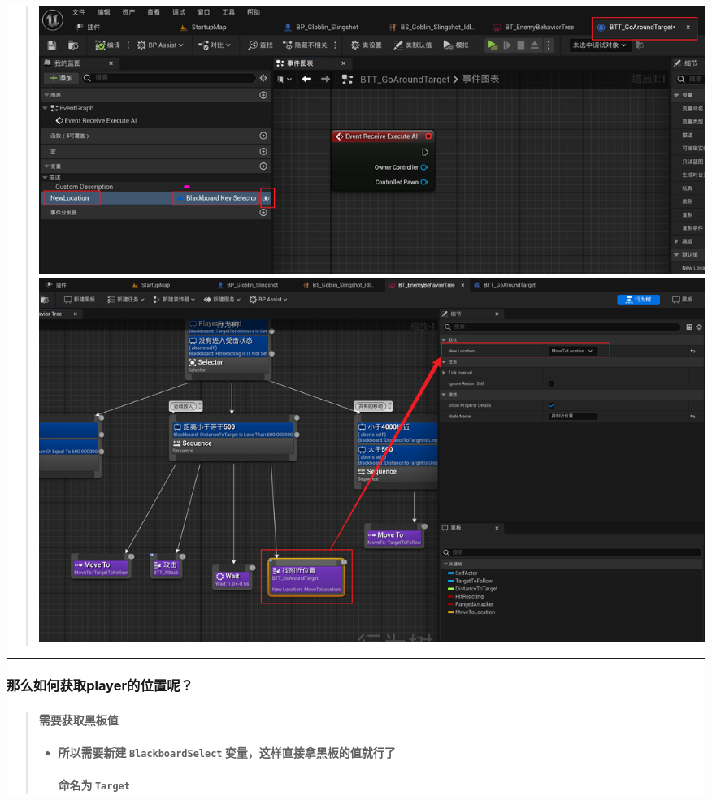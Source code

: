 > ![](https://github.com/liyunlong618/LiYunLongKnowledgeLibrary/blob/main/UECPP/Models/GAS/GAS_2_Aura/DetailContent/Image/GAS_081/6.png?raw=true)![](https://github.com/liyunlong618/LiYunLongKnowledgeLibrary/blob/main/UECPP/Models/GAS/GAS_2_Aura/DetailContent/Image/GAS_081/7.png?raw=true)

------

### 那么如何获取player的位置呢？

> #### 需要获取黑板值
>
> - #### 所以需要新建 `BlackboardSelect` 变量，这样直接拿黑板的值就行了
>
>   #### 命名为 `Target` 
>